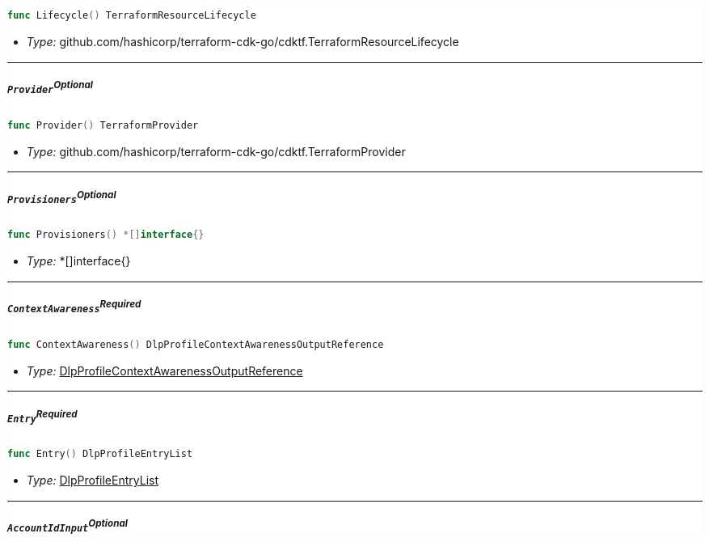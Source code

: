 ```go
func Lifecycle() TerraformResourceLifecycle
```

- *Type:* github.com/hashicorp/terraform-cdk-go/cdktf.TerraformResourceLifecycle

---

##### `Provider`<sup>Optional</sup> <a name="Provider" id="@cdktf/provider-cloudflare.dlpProfile.DlpProfile.property.provider"></a>

```go
func Provider() TerraformProvider
```

- *Type:* github.com/hashicorp/terraform-cdk-go/cdktf.TerraformProvider

---

##### `Provisioners`<sup>Optional</sup> <a name="Provisioners" id="@cdktf/provider-cloudflare.dlpProfile.DlpProfile.property.provisioners"></a>

```go
func Provisioners() *[]interface{}
```

- *Type:* *[]interface{}

---

##### `ContextAwareness`<sup>Required</sup> <a name="ContextAwareness" id="@cdktf/provider-cloudflare.dlpProfile.DlpProfile.property.contextAwareness"></a>

```go
func ContextAwareness() DlpProfileContextAwarenessOutputReference
```

- *Type:* <a href="#@cdktf/provider-cloudflare.dlpProfile.DlpProfileContextAwarenessOutputReference">DlpProfileContextAwarenessOutputReference</a>

---

##### `Entry`<sup>Required</sup> <a name="Entry" id="@cdktf/provider-cloudflare.dlpProfile.DlpProfile.property.entry"></a>

```go
func Entry() DlpProfileEntryList
```

- *Type:* <a href="#@cdktf/provider-cloudflare.dlpProfile.DlpProfileEntryList">DlpProfileEntryList</a>

---

##### `AccountIdInput`<sup>Optional</sup> <a name="AccountIdInput" id="@cdktf/provider-cloudflare.dlpProfile.DlpProfile.property.accountIdInput"></a>
